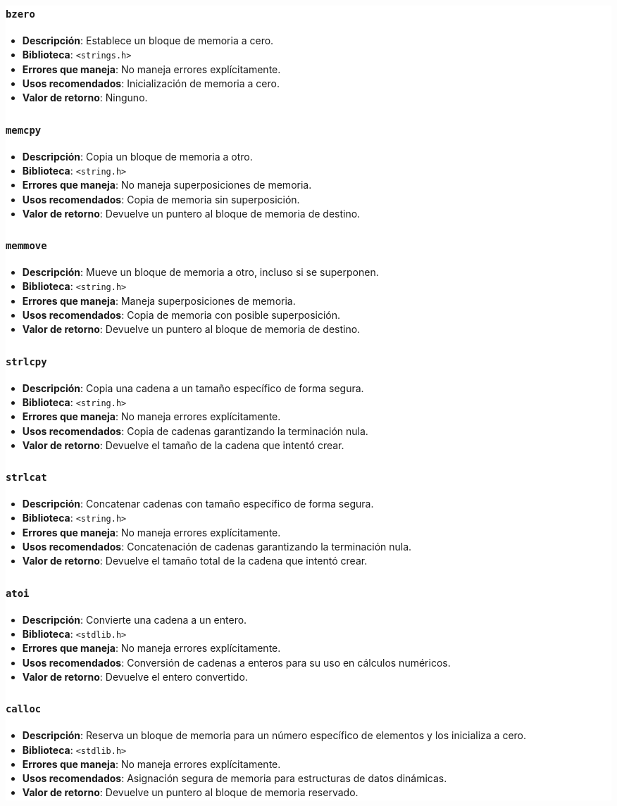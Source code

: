 ### `bzero`
- **Descripción**: Establece un bloque de memoria a cero.
- **Biblioteca**: `<strings.h>`
- **Errores que maneja**: No maneja errores explícitamente.
- **Usos recomendados**: Inicialización de memoria a cero.
- **Valor de retorno**: Ninguno.

### `memcpy`
- **Descripción**: Copia un bloque de memoria a otro.
- **Biblioteca**: `<string.h>`
- **Errores que maneja**: No maneja superposiciones de memoria.
- **Usos recomendados**: Copia de memoria sin superposición.
- **Valor de retorno**: Devuelve un puntero al bloque de memoria de destino.

### `memmove`
- **Descripción**: Mueve un bloque de memoria a otro, incluso si se superponen.
- **Biblioteca**: `<string.h>`
- **Errores que maneja**: Maneja superposiciones de memoria.
- **Usos recomendados**: Copia de memoria con posible superposición.
- **Valor de retorno**: Devuelve un puntero al bloque de memoria de destino.

### `strlcpy`
- **Descripción**: Copia una cadena a un tamaño específico de forma segura.
- **Biblioteca**: `<string.h>`
- **Errores que maneja**: No maneja errores explícitamente.
- **Usos recomendados**: Copia de cadenas garantizando la terminación nula.
- **Valor de retorno**: Devuelve el tamaño de la cadena que intentó crear.

### `strlcat`
- **Descripción**: Concatenar cadenas con tamaño específico de forma segura.
- **Biblioteca**: `<string.h>`
- **Errores que maneja**: No maneja errores explícitamente.
- **Usos recomendados**: Concatenación de cadenas garantizando la terminación nula.
- **Valor de retorno**: Devuelve el tamaño total de la cadena que intentó crear.

### `atoi`
- **Descripción**: Convierte una cadena a un entero.
- **Biblioteca**: `<stdlib.h>`
- **Errores que maneja**: No maneja errores explícitamente.
- **Usos recomendados**: Conversión de cadenas a enteros para su uso en cálculos numéricos.
- **Valor de retorno**: Devuelve el entero convertido.

### `calloc`
- **Descripción**: Reserva un bloque de memoria para un número específico de elementos y los inicializa a cero.
- **Biblioteca**: `<stdlib.h>`
- **Errores que maneja**: No maneja errores explícitamente.
- **Usos recomendados**: Asignación segura de memoria para estructuras de datos dinámicas.
- **Valor de retorno**: Devuelve un puntero al bloque de memoria reservado.
